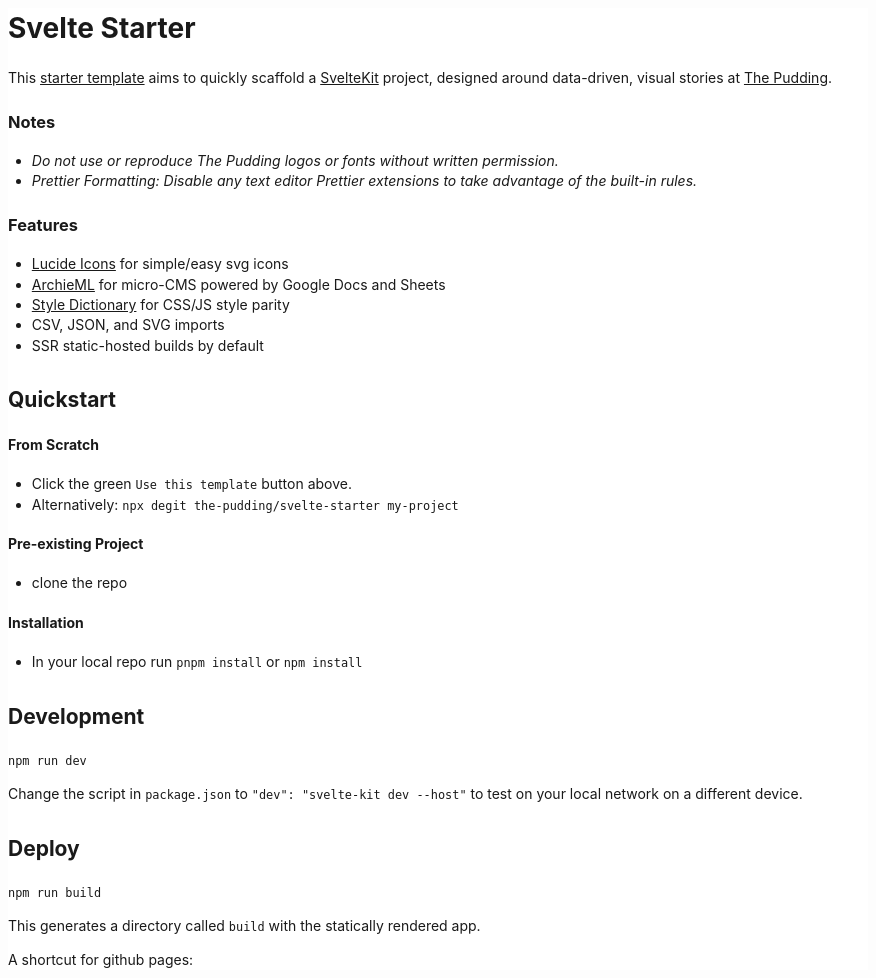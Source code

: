 # Svelte Starter

This [starter template](https://github.com/the-pudding/svelte-starter) aims to quickly scaffold a [SvelteKit](https://kit.svelte.dev/) project, designed around data-driven, visual stories at [The Pudding](https://pudding.cool).

### Notes

- _Do not use or reproduce The Pudding logos or fonts without written permission._
- _Prettier Formatting: Disable any text editor Prettier extensions to take advantage of the built-in rules._

### Features

- [Lucide Icons](https://lucide.dev/) for simple/easy svg icons
- [ArchieML](http://archieml.org/) for micro-CMS powered by Google Docs and Sheets
- [Style Dictionary](https://amzn.github.io/style-dictionary/) for CSS/JS style parity
- CSV, JSON, and SVG imports
- SSR static-hosted builds by default

## Quickstart

#### From Scratch

- Click the green `Use this template` button above.
- Alternatively: `npx degit the-pudding/svelte-starter my-project`

#### Pre-existing Project

- clone the repo

#### Installation

- In your local repo run `pnpm install` or `npm install`

## Development

```bash
npm run dev
```

Change the script in `package.json` to `"dev": "svelte-kit dev --host"` to test on your local network on a different device.

## Deploy

```bash
npm run build
```

This generates a directory called `build` with the statically rendered app.

A shortcut for github pages:
